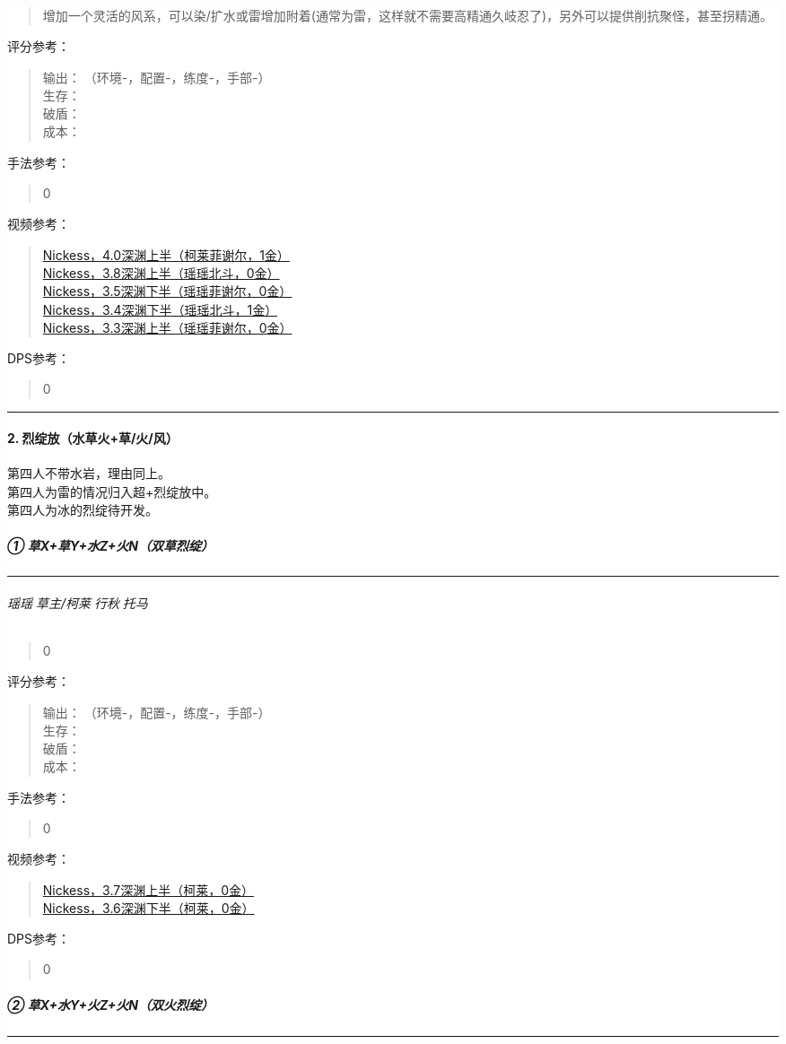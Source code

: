> 增加一个灵活的风系，可以染/扩水或雷增加附着(通常为雷，这样就不需要高精通久岐忍了)，另外可以提供削抗聚怪，甚至拐精通。  

评分参考：
> 输出： （环境-，配置-，练度-，手部-）  
 生存：  
 破盾：  
 成本：

手法参考：
> 0

视频参考：
> [Nickess，4.0深渊上半（柯莱菲谢尔，1金）](https://www.bilibili.com/video/BV1fN4y1D7Vp)  
 [Nickess，3.8深渊上半（瑶瑶北斗，0金）](https://www.bilibili.com/video/BV11m4y1j7iS)  
 [Nickess，3.5深渊下半（瑶瑶菲谢尔，0金）](https://www.bilibili.com/video/BV1Q24y1u7Qj)  
 [Nickess，3.4深渊下半（瑶瑶北斗，1金）](https://www.bilibili.com/video/BV1yM411e7mS)  
 [Nickess，3.3深渊上半（瑶瑶菲谢尔，0金）](https://www.bilibili.com/video/BV1SR4y1h7Tj)  

DPS参考：
> 0

---

#### 2. 烈绽放（水草火+草/火/风）

第四人不带水岩，理由同上。  
第四人为雷的情况归入超+烈绽放中。  
第四人为冰的烈绽待开发。  

##### ① 草X+草Y+水Z+火N（双草烈绽）

---

###### 瑶瑶 草主/柯莱 行秋 托马

> 0

评分参考：
> 输出： （环境-，配置-，练度-，手部-）  
 生存：  
 破盾：  
 成本：

手法参考：
> 0

视频参考：
> [Nickess，3.7深渊上半（柯莱，0金）](https://www.bilibili.com/video/BV12k4y1p72C)  
 [Nickess，3.6深渊下半（柯莱，0金）](https://www.bilibili.com/video/BV1Ez4y1Y7sT)  

DPS参考：
> 0

##### ② 草X+水Y+火Z+火N（双火烈绽）

---
